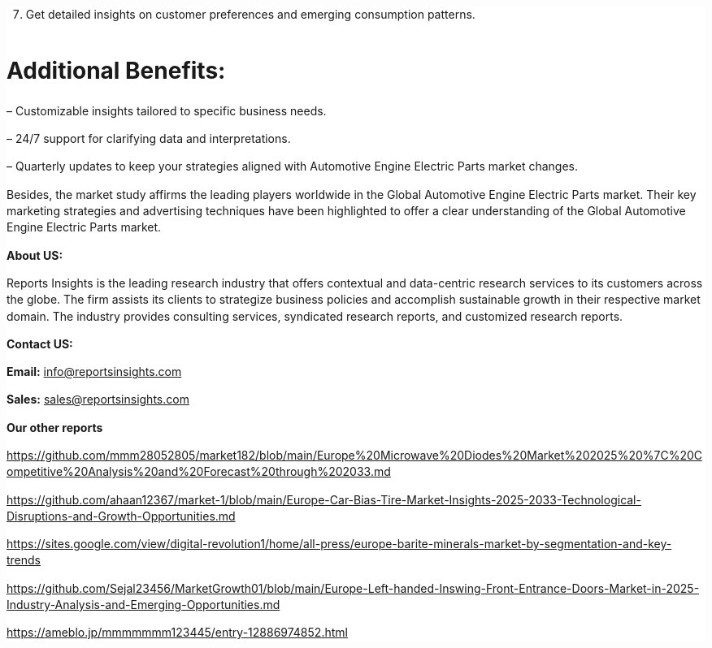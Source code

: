 7. Get detailed insights on customer preferences and emerging consumption patterns.

# <strong>Additional Benefits:</strong>

– Customizable insights tailored to specific business needs.

– 24/7 support for clarifying data and interpretations.

– Quarterly updates to keep your strategies aligned with Automotive Engine Electric Parts market changes.

Besides, the market study affirms the leading players worldwide in the Global Automotive Engine Electric Parts market. Their key marketing strategies and advertising techniques have been highlighted to offer a clear understanding of the Global Automotive Engine Electric Parts market.

<strong><strong>About US</strong>:</strong>

Reports Insights is the leading research industry that offers contextual and data-centric research services to its customers across the globe. The firm assists its clients to strategize business policies and accomplish sustainable growth in their respective market domain. The industry provides consulting services, syndicated research reports, and customized research reports.

<strong>Contact US:</strong>

<p class=><b>Email:</b> <a href=mailto:info@reportsinsights.com>info@reportsinsights.com</a></p>
<p class=><b>Sales:</b> <a href=mailto:sales@reportsinsights.com>sales@reportsinsights.com</a></p>

<strong>Our other reports</strong>

<a href=https://github.com/mmm28052805/market182/blob/main/Europe%20Microwave%20Diodes%20Market%202025%20%7C%20Competitive%20Analysis%20and%20Forecast%20through%202033.md>https://github.com/mmm28052805/market182/blob/main/Europe%20Microwave%20Diodes%20Market%202025%20%7C%20Competitive%20Analysis%20and%20Forecast%20through%202033.md</a>

<a href=https://github.com/ahaan12367/market-1/blob/main/Europe-Car-Bias-Tire-Market-Insights-2025-2033-Technological-Disruptions-and-Growth-Opportunities.md>https://github.com/ahaan12367/market-1/blob/main/Europe-Car-Bias-Tire-Market-Insights-2025-2033-Technological-Disruptions-and-Growth-Opportunities.md</a>

<a href=https://sites.google.com/view/digital-revolution1/home/all-press/europe-barite-minerals-market-by-segmentation-and-key-trends>https://sites.google.com/view/digital-revolution1/home/all-press/europe-barite-minerals-market-by-segmentation-and-key-trends</a>

<a href=https://github.com/Sejal23456/MarketGrowth01/blob/main/Europe-Left-handed-Inswing-Front-Entrance-Doors-Market-in-2025-Industry-Analysis-and-Emerging-Opportunities.md>https://github.com/Sejal23456/MarketGrowth01/blob/main/Europe-Left-handed-Inswing-Front-Entrance-Doors-Market-in-2025-Industry-Analysis-and-Emerging-Opportunities.md</a>

<a href=https://ameblo.jp/mmmmmmm123445/entry-12886974852.html>https://ameblo.jp/mmmmmmm123445/entry-12886974852.html</a>
